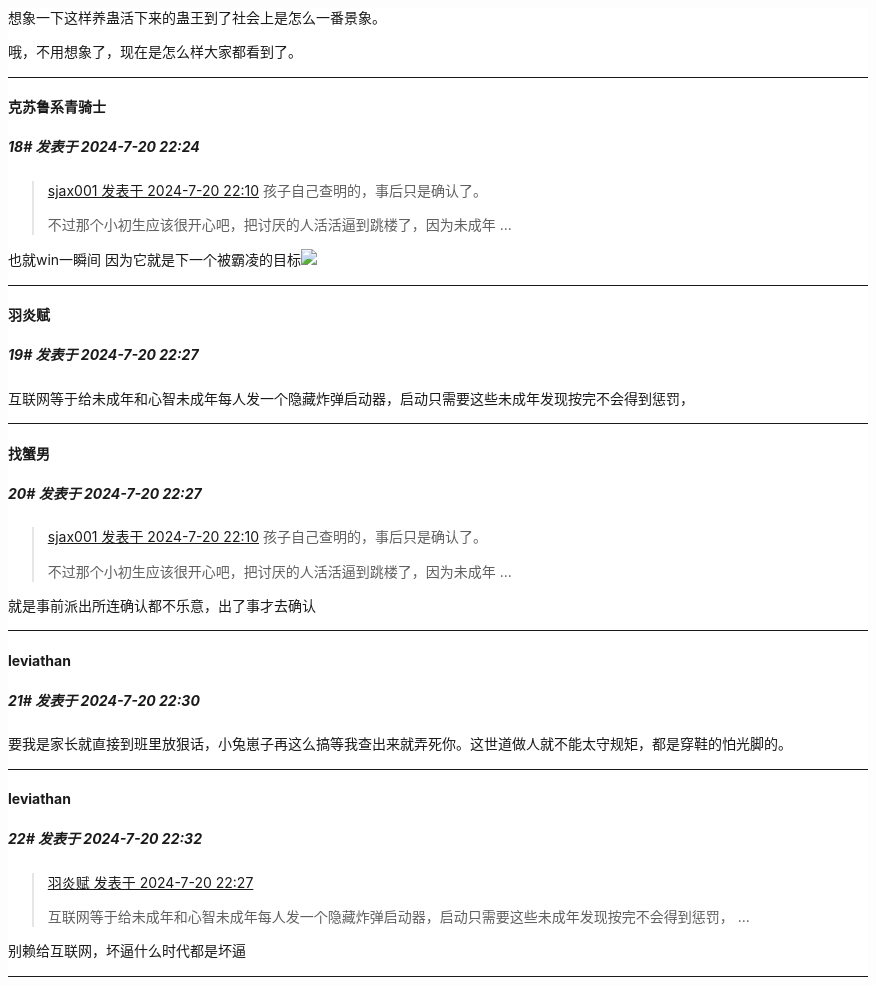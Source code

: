想象一下这样养蛊活下来的蛊王到了社会上是怎么一番景象。

哦，不用想象了，现在是怎么样大家都看到了。

*****

####  克苏鲁系青骑士  
##### 18#       发表于 2024-7-20 22:24

<blockquote><a href="httphttps://bbs.saraba1st.com/2b/forum.php?mod=redirect&amp;goto=findpost&amp;pid=65648589&amp;ptid=2192181" target="_blank">sjax001 发表于 2024-7-20 22:10</a>
孩子自己查明的，事后只是确认了。

不过那个小初生应该很开心吧，把讨厌的人活活逼到跳楼了，因为未成年 ...</blockquote>
也就win一瞬间
因为它就是下一个被霸凌的目标<img src="https://static.saraba1st.com/image/smiley/face2017/037.png" referrerpolicy="no-referrer">

*****

####  羽炎赋  
##### 19#       发表于 2024-7-20 22:27

互联网等于给未成年和心智未成年每人发一个隐藏炸弹启动器，启动只需要这些未成年发现按完不会得到惩罚，

*****

####  找蟹男  
##### 20#       发表于 2024-7-20 22:27

<blockquote><a href="httphttps://bbs.saraba1st.com/2b/forum.php?mod=redirect&amp;goto=findpost&amp;pid=65648589&amp;ptid=2192181" target="_blank">sjax001 发表于 2024-7-20 22:10</a>
孩子自己查明的，事后只是确认了。

不过那个小初生应该很开心吧，把讨厌的人活活逼到跳楼了，因为未成年 ...</blockquote>
就是事前派出所连确认都不乐意，出了事才去确认

*****

####  leviathan  
##### 21#       发表于 2024-7-20 22:30

要我是家长就直接到班里放狠话，小兔崽子再这么搞等我查出来就弄死你。这世道做人就不能太守规矩，都是穿鞋的怕光脚的。

*****

####  leviathan  
##### 22#       发表于 2024-7-20 22:32

<blockquote><a href="httphttps://bbs.saraba1st.com/2b/forum.php?mod=redirect&amp;goto=findpost&amp;pid=65648802&amp;ptid=2192181" target="_blank">羽炎赋 发表于 2024-7-20 22:27</a>

互联网等于给未成年和心智未成年每人发一个隐藏炸弹启动器，启动只需要这些未成年发现按完不会得到惩罚， ...</blockquote>
别赖给互联网，坏逼什么时代都是坏逼

*****
